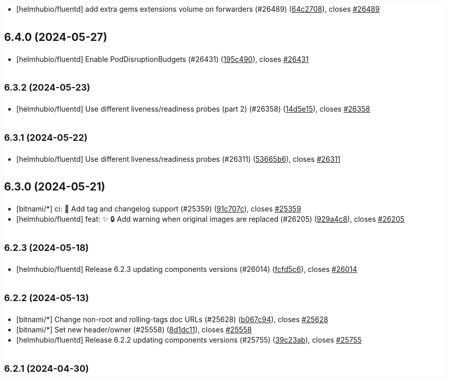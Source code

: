 * [helmhubio/fluentd] add extra gems extensions volume on forwarders (#26489) ([64c2708](https://github.com/helmhub-io/charts/commit/64c27084c6f03dc505a30ad77852a38c46ddf1f5)), closes [#26489](https://github.com/helmhub-io/charts/issues/26489)

## 6.4.0 (2024-05-27)

* [helmhubio/fluentd] Enable PodDisruptionBudgets (#26431) ([195c490](https://github.com/helmhub-io/charts/commit/195c4900ab98bded8a57a3b00c0aad8fe473c721)), closes [#26431](https://github.com/helmhub-io/charts/issues/26431)

## <small>6.3.2 (2024-05-23)</small>

* [helmhubio/fluentd] Use different liveness/readiness probes (part 2) (#26358) ([14d5e15](https://github.com/helmhub-io/charts/commit/14d5e15087bbef59ea6354249b28ee537d9c7278)), closes [#26358](https://github.com/helmhub-io/charts/issues/26358)

## <small>6.3.1 (2024-05-22)</small>

* [helmhubio/fluentd] Use different liveness/readiness probes (#26311) ([53665b6](https://github.com/helmhub-io/charts/commit/53665b656ee11fb888118449de66651099a67774)), closes [#26311](https://github.com/helmhub-io/charts/issues/26311)

## 6.3.0 (2024-05-21)

* [bitnami/*] ci: :construction_worker: Add tag and changelog support (#25359) ([91c707c](https://github.com/helmhub-io/charts/commit/91c707c9e4e574725a09505d2d313fb93f1b4c0a)), closes [#25359](https://github.com/helmhub-io/charts/issues/25359)
* [helmhubio/fluentd] feat: :sparkles: :lock: Add warning when original images are replaced (#26205) ([929a4c8](https://github.com/helmhub-io/charts/commit/929a4c8bd7eace840b7cdce18d85c33106110dac)), closes [#26205](https://github.com/helmhub-io/charts/issues/26205)

## <small>6.2.3 (2024-05-18)</small>

* [helmhubio/fluentd] Release 6.2.3 updating components versions (#26014) ([fcfd5c6](https://github.com/helmhub-io/charts/commit/fcfd5c6fc995c4662437a1eba1aef4cf1ec20267)), closes [#26014](https://github.com/helmhub-io/charts/issues/26014)

## <small>6.2.2 (2024-05-13)</small>

* [bitnami/*] Change non-root and rolling-tags doc URLs (#25628) ([b067c94](https://github.com/helmhub-io/charts/commit/b067c94f6bcde427863c197fd355f0b5ba12ff5b)), closes [#25628](https://github.com/helmhub-io/charts/issues/25628)
* [bitnami/*] Set new header/owner (#25558) ([8d1dc11](https://github.com/helmhub-io/charts/commit/8d1dc11f5fb30db6fba50c43d7af59d2f79deed3)), closes [#25558](https://github.com/helmhub-io/charts/issues/25558)
* [helmhubio/fluentd] Release 6.2.2 updating components versions (#25755) ([39c23ab](https://github.com/helmhub-io/charts/commit/39c23abdf548e6a0396b5a9520214b753e443a8e)), closes [#25755](https://github.com/helmhub-io/charts/issues/25755)

## <small>6.2.1 (2024-04-30)</small>
